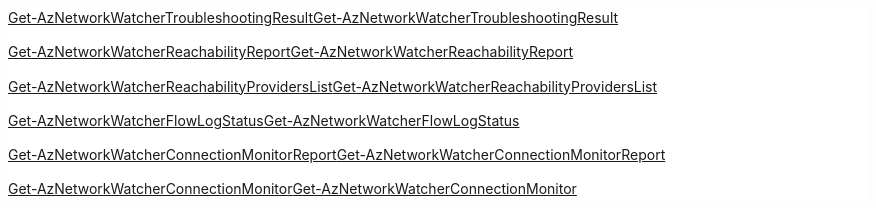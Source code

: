 [<span data-ttu-id="61d1a-160">Get-AzNetworkWatcherTroubleshootingResult</span><span class="sxs-lookup"><span data-stu-id="61d1a-160">Get-AzNetworkWatcherTroubleshootingResult</span></span>](./Get-AzNetworkWatcherTroubleshootingResult.md)

[<span data-ttu-id="61d1a-161">Get-AzNetworkWatcherReachabilityReport</span><span class="sxs-lookup"><span data-stu-id="61d1a-161">Get-AzNetworkWatcherReachabilityReport</span></span>](./Get-AzNetworkWatcherReachabilityReport.md)

[<span data-ttu-id="61d1a-162">Get-AzNetworkWatcherReachabilityProvidersList</span><span class="sxs-lookup"><span data-stu-id="61d1a-162">Get-AzNetworkWatcherReachabilityProvidersList</span></span>](./Get-AzNetworkWatcherReachabilityProvidersList.md)

[<span data-ttu-id="61d1a-163">Get-AzNetworkWatcherFlowLogStatus</span><span class="sxs-lookup"><span data-stu-id="61d1a-163">Get-AzNetworkWatcherFlowLogStatus</span></span>](./Get-AzNetworkWatcherFlowLogStatus.md)

[<span data-ttu-id="61d1a-164">Get-AzNetworkWatcherConnectionMonitorReport</span><span class="sxs-lookup"><span data-stu-id="61d1a-164">Get-AzNetworkWatcherConnectionMonitorReport</span></span>](./Get-AzNetworkWatcherConnectionMonitorReport.md)

[<span data-ttu-id="61d1a-165">Get-AzNetworkWatcherConnectionMonitor</span><span class="sxs-lookup"><span data-stu-id="61d1a-165">Get-AzNetworkWatcherConnectionMonitor</span></span>](./Get-AzNetworkWatcherConnectionMonitor.md)
